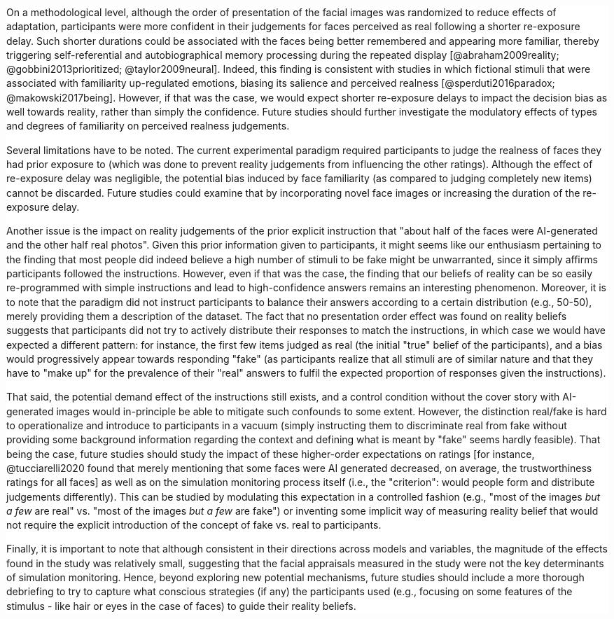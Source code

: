 

On a methodological level, although the order of presentation of the facial images was randomized to reduce effects of adaptation, participants were more confident in their judgements for faces perceived as real following a shorter re-exposure delay. Such shorter durations could be associated with the faces being better remembered and appearing more familiar, thereby triggering self-referential and autobiographical memory processing during the repeated display [@abraham2009reality; @gobbini2013prioritized; @taylor2009neural]. Indeed, this finding is consistent with studies in which fictional stimuli that were associated with familiarity up-regulated emotions, biasing its salience and perceived realness [@sperduti2016paradox; @makowski2017being]. However, if that was the case, we would expect shorter re-exposure delays to impact the decision bias as well towards reality, rather than simply the confidence. Future studies should further investigate the modulatory effects of types and degrees of familiarity on perceived realness judgements.



Several limitations have to be noted. The current experimental paradigm required participants to judge the realness of faces they had prior exposure to (which was done to prevent reality judgements from influencing the other ratings). Although the effect of re-exposure delay was negligible, the potential bias induced by face familiarity (as compared to judging completely new items) cannot be discarded. Future studies could examine that by incorporating novel face images or increasing the duration of the re-exposure delay.

Another issue is the impact on reality judgements of the prior explicit instruction that "about half of the faces were AI-generated and the other half real photos". Given this prior information given to participants, it might seems like our enthusiasm pertaining to the finding that most people did indeed believe a high number of stimuli to be fake might be unwarranted, since it simply affirms participants followed the instructions. However, even if that was the case, the finding that our beliefs of reality can be so easily re-programmed with simple instructions and lead to high-confidence answers remains an interesting phenomenon. Moreover, it is to note that the paradigm did not instruct participants to balance their answers according to a certain distribution (e.g., 50-50), merely providing them a description of the dataset. The fact that no presentation order effect was found on reality beliefs suggests that participants did not try to actively distribute their responses to match the instructions, in which case we would have expected a different pattern: for instance, the first few items judged as real (the initial "true" belief of the participants), and a bias would progressively appear towards responding "fake" (as participants realize that all stimuli are of similar nature and that they have to "make up" for the prevalence of their "real" answers to fulfil the expected proportion of responses given the instructions).

That said, the potential demand effect of the instructions still exists, and a control condition without the cover story with AI-generated images would in-principle be able to mitigate such confounds to some extent. However, the distinction real/fake is hard to operationalize and introduce to participants in a vacuum (simply instructing them to discriminate real from fake without providing some background information regarding the context and defining what is meant by "fake" seems hardly feasible). That being the case, future studies should study the impact of these higher-order expectations on ratings [for instance, @tucciarelli2020 found that merely mentioning that some faces were AI generated decreased, on average, the trustworthiness ratings for all faces] as well as on the simulation monitoring process itself (i.e., the "criterion": would people form and distribute judgements differently). This can be studied by modulating this expectation in a controlled fashion (e.g., "most of the images *but a few* are real" vs. "most of the images *but a few* are fake") or inventing some implicit way of measuring reality belief that would not require the explicit introduction of the concept of fake vs. real to participants.


Finally, it is important to note that although consistent in their directions across models and variables, the magnitude of the effects found in the study was relatively small, suggesting that the facial appraisals measured in the study were not the key determinants of simulation monitoring. Hence, beyond exploring new potential mechanisms, future studies should include a more thorough debriefing to try to capture what conscious strategies (if any) the participants used (e.g., focusing on some features of the stimulus - like hair or eyes in the case of faces) to guide their reality beliefs.
